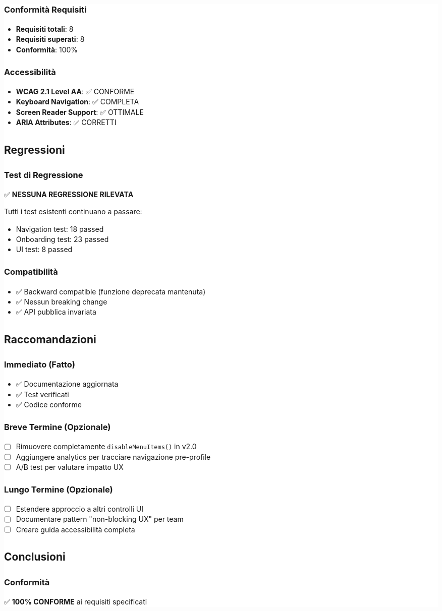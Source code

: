 ### Conformità Requisiti
- **Requisiti totali**: 8
- **Requisiti superati**: 8
- **Conformità**: 100%

### Accessibilità
- **WCAG 2.1 Level AA**: ✅ CONFORME
- **Keyboard Navigation**: ✅ COMPLETA
- **Screen Reader Support**: ✅ OTTIMALE
- **ARIA Attributes**: ✅ CORRETTI

## Regressioni

### Test di Regressione
✅ **NESSUNA REGRESSIONE RILEVATA**

Tutti i test esistenti continuano a passare:
- Navigation test: 18 passed
- Onboarding test: 23 passed  
- UI test: 8 passed

### Compatibilità
- ✅ Backward compatible (funzione deprecata mantenuta)
- ✅ Nessun breaking change
- ✅ API pubblica invariata

## Raccomandazioni

### Immediato (Fatto)
- ✅ Documentazione aggiornata
- ✅ Test verificati
- ✅ Codice conforme

### Breve Termine (Opzionale)
- [ ] Rimuovere completamente `disableMenuItems()` in v2.0
- [ ] Aggiungere analytics per tracciare navigazione pre-profile
- [ ] A/B test per valutare impatto UX

### Lungo Termine (Opzionale)
- [ ] Estendere approccio a altri controlli UI
- [ ] Documentare pattern "non-blocking UX" per team
- [ ] Creare guida accessibilità completa

## Conclusioni

### Conformità
✅ **100% CONFORME** ai requisiti specificati
